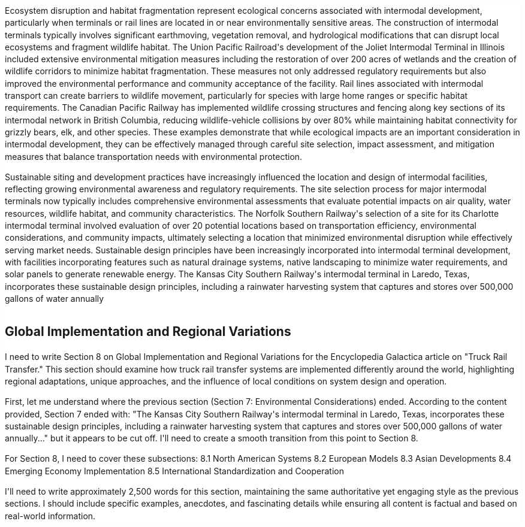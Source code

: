 Ecosystem disruption and habitat fragmentation represent ecological concerns associated with intermodal development, particularly when terminals or rail lines are located in or near environmentally sensitive areas. The construction of intermodal terminals typically involves significant earthmoving, vegetation removal, and hydrological modifications that can disrupt local ecosystems and fragment wildlife habitat. The Union Pacific Railroad's development of the Joliet Intermodal Terminal in Illinois included extensive environmental mitigation measures including the restoration of over 200 acres of wetlands and the creation of wildlife corridors to minimize habitat fragmentation. These measures not only addressed regulatory requirements but also improved the environmental performance and community acceptance of the facility. Rail lines associated with intermodal transport can create barriers to wildlife movement, particularly for species with large home ranges or specific habitat requirements. The Canadian Pacific Railway has implemented wildlife crossing structures and fencing along key sections of its intermodal network in British Columbia, reducing wildlife-vehicle collisions by over 80% while maintaining habitat connectivity for grizzly bears, elk, and other species. These examples demonstrate that while ecological impacts are an important consideration in intermodal development, they can be effectively managed through careful site selection, impact assessment, and mitigation measures that balance transportation needs with environmental protection.

Sustainable siting and development practices have increasingly influenced the location and design of intermodal facilities, reflecting growing environmental awareness and regulatory requirements. The site selection process for major intermodal terminals now typically includes comprehensive environmental assessments that evaluate potential impacts on air quality, water resources, wildlife habitat, and community characteristics. The Norfolk Southern Railway's selection of a site for its Charlotte intermodal terminal involved evaluation of over 20 potential locations based on transportation efficiency, environmental considerations, and community impacts, ultimately selecting a location that minimized environmental disruption while effectively serving market needs. Sustainable design principles have been increasingly incorporated into intermodal terminal development, with facilities incorporating features such as natural drainage systems, native landscaping to minimize water requirements, and solar panels to generate renewable energy. The Kansas City Southern Railway's intermodal terminal in Laredo, Texas, incorporates these sustainable design principles, including a rainwater harvesting system that captures and stores over 500,000 gallons of water annually

## Global Implementation and Regional Variations

<think>I need to write Section 8 on Global Implementation and Regional Variations for the Encyclopedia Galactica article on "Truck Rail Transfer." This section should examine how truck rail transfer systems are implemented differently around the world, highlighting regional adaptations, unique approaches, and the influence of local conditions on system design and operation.

First, let me understand where the previous section (Section 7: Environmental Considerations) ended. According to the content provided, Section 7 ended with: "The Kansas City Southern Railway's intermodal terminal in Laredo, Texas, incorporates these sustainable design principles, including a rainwater harvesting system that captures and stores over 500,000 gallons of water annually..." but it appears to be cut off. I'll need to create a smooth transition from this point to Section 8.

For Section 8, I need to cover these subsections:
8.1 North American Systems
8.2 European Models
8.3 Asian Developments
8.4 Emerging Economy Implementation
8.5 International Standardization and Cooperation

I'll need to write approximately 2,500 words for this section, maintaining the same authoritative yet engaging style as the previous sections. I should include specific examples, anecdotes, and fascinating details while ensuring all content is factual and based on real-world information.
